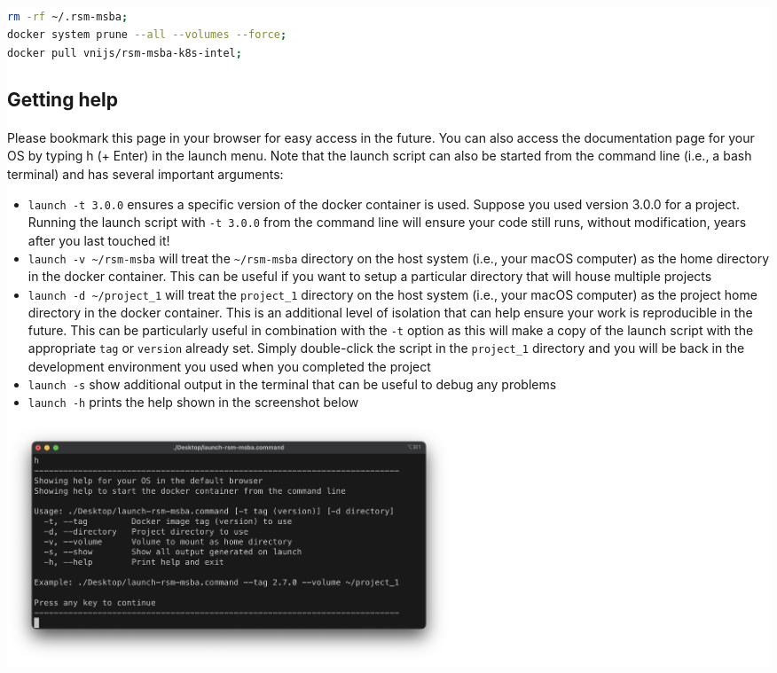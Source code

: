 ```bash
rm -rf ~/.rsm-msba;
docker system prune --all --volumes --force;
docker pull vnijs/rsm-msba-k8s-intel;
```

## Getting help

Please bookmark this page in your browser for easy access in the future. You can also access the documentation page for your OS by typing h (+ Enter) in the launch menu. Note that the launch script can also be started from the command line (i.e., a bash terminal) and has several important arguments:

* `launch -t 3.0.0` ensures a specific version of the docker container is used. Suppose you used version 3.0.0 for a project. Running the launch script with `-t 3.0.0` from the command line will ensure your code still runs, without modification, years after you last touched it!
* `launch -v ~/rsm-msba` will treat the `~/rsm-msba` directory on the host system (i.e., your macOS computer) as the home directory in the docker container. This can be useful if you want to setup a particular directory that will house multiple projects
* `launch -d ~/project_1` will treat the `project_1` directory on the host system (i.e., your macOS computer) as the project home directory in the docker container. This is an additional level of isolation that can help ensure your work is reproducible in the future. This can be particularly useful in combination with the `-t` option as this will make a copy of the launch script with the appropriate `tag` or `version` already set. Simply double-click the script in the `project_1` directory and you will be back in the development environment you used when you completed the project
* `launch -s` show additional output in the terminal that can be useful to debug any problems
* `launch -h` prints the help shown in the screenshot below

<img src="figures/docker-help.png" width="500px">
